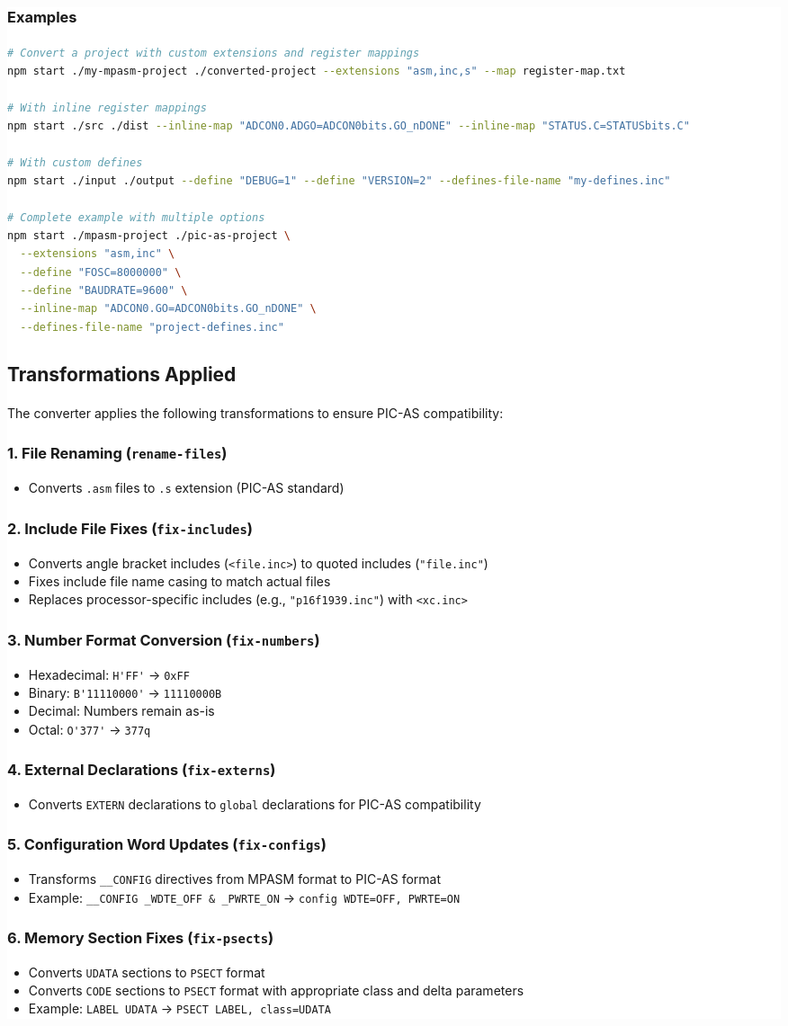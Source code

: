 ### Examples
```bash
# Convert a project with custom extensions and register mappings
npm start ./my-mpasm-project ./converted-project --extensions "asm,inc,s" --map register-map.txt

# With inline register mappings
npm start ./src ./dist --inline-map "ADCON0.ADGO=ADCON0bits.GO_nDONE" --inline-map "STATUS.C=STATUSbits.C"

# With custom defines
npm start ./input ./output --define "DEBUG=1" --define "VERSION=2" --defines-file-name "my-defines.inc"

# Complete example with multiple options
npm start ./mpasm-project ./pic-as-project \
  --extensions "asm,inc" \
  --define "FOSC=8000000" \
  --define "BAUDRATE=9600" \
  --inline-map "ADCON0.GO=ADCON0bits.GO_nDONE" \
  --defines-file-name "project-defines.inc"
```

## Transformations Applied

The converter applies the following transformations to ensure PIC-AS compatibility:

### 1. File Renaming (`rename-files`)
- Converts `.asm` files to `.s` extension (PIC-AS standard)

### 2. Include File Fixes (`fix-includes`)
- Converts angle bracket includes (`<file.inc>`) to quoted includes (`"file.inc"`)
- Fixes include file name casing to match actual files
- Replaces processor-specific includes (e.g., `"p16f1939.inc"`) with `<xc.inc>`

### 3. Number Format Conversion (`fix-numbers`)
- Hexadecimal: `H'FF'` → `0xFF`
- Binary: `B'11110000'` → `11110000B`
- Decimal: Numbers remain as-is
- Octal: `O'377'` → `377q`

### 4. External Declarations (`fix-externs`)
- Converts `EXTERN` declarations to `global` declarations for PIC-AS compatibility

### 5. Configuration Word Updates (`fix-configs`)
- Transforms `__CONFIG` directives from MPASM format to PIC-AS format
- Example: `__CONFIG _WDTE_OFF & _PWRTE_ON` → `config WDTE=OFF, PWRTE=ON`

### 6. Memory Section Fixes (`fix-psects`)
- Converts `UDATA` sections to `PSECT` format
- Converts `CODE` sections to `PSECT` format with appropriate class and delta parameters
- Example: `LABEL UDATA` → `PSECT LABEL, class=UDATA`
